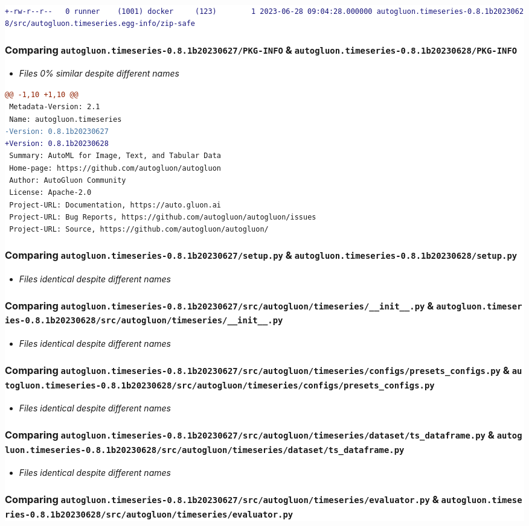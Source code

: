 ```diff
+-rw-r--r--   0 runner    (1001) docker     (123)        1 2023-06-28 09:04:28.000000 autogluon.timeseries-0.8.1b20230628/src/autogluon.timeseries.egg-info/zip-safe
```

### Comparing `autogluon.timeseries-0.8.1b20230627/PKG-INFO` & `autogluon.timeseries-0.8.1b20230628/PKG-INFO`

 * *Files 0% similar despite different names*

```diff
@@ -1,10 +1,10 @@
 Metadata-Version: 2.1
 Name: autogluon.timeseries
-Version: 0.8.1b20230627
+Version: 0.8.1b20230628
 Summary: AutoML for Image, Text, and Tabular Data
 Home-page: https://github.com/autogluon/autogluon
 Author: AutoGluon Community
 License: Apache-2.0
 Project-URL: Documentation, https://auto.gluon.ai
 Project-URL: Bug Reports, https://github.com/autogluon/autogluon/issues
 Project-URL: Source, https://github.com/autogluon/autogluon/
```

### Comparing `autogluon.timeseries-0.8.1b20230627/setup.py` & `autogluon.timeseries-0.8.1b20230628/setup.py`

 * *Files identical despite different names*

### Comparing `autogluon.timeseries-0.8.1b20230627/src/autogluon/timeseries/__init__.py` & `autogluon.timeseries-0.8.1b20230628/src/autogluon/timeseries/__init__.py`

 * *Files identical despite different names*

### Comparing `autogluon.timeseries-0.8.1b20230627/src/autogluon/timeseries/configs/presets_configs.py` & `autogluon.timeseries-0.8.1b20230628/src/autogluon/timeseries/configs/presets_configs.py`

 * *Files identical despite different names*

### Comparing `autogluon.timeseries-0.8.1b20230627/src/autogluon/timeseries/dataset/ts_dataframe.py` & `autogluon.timeseries-0.8.1b20230628/src/autogluon/timeseries/dataset/ts_dataframe.py`

 * *Files identical despite different names*

### Comparing `autogluon.timeseries-0.8.1b20230627/src/autogluon/timeseries/evaluator.py` & `autogluon.timeseries-0.8.1b20230628/src/autogluon/timeseries/evaluator.py`
